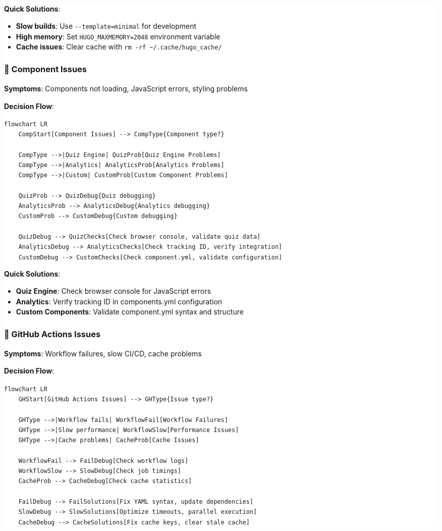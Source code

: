 **Quick Solutions**:
- **Slow builds**: Use `--template=minimal` for development
- **High memory**: Set `HUGO_MAXMEMORY=2048` environment variable
- **Cache issues**: Clear cache with `rm -rf ~/.cache/hugo_cache/`

### 🧩 Component Issues

**Symptoms**: Components not loading, JavaScript errors, styling problems

**Decision Flow**:
```mermaid
flowchart LR
    CompStart[Component Issues] --> CompType{Component type?}

    CompType -->|Quiz Engine| QuizProb[Quiz Engine Problems]
    CompType -->|Analytics| AnalyticsProb[Analytics Problems]
    CompType -->|Custom| CustomProb[Custom Component Problems]

    QuizProb --> QuizDebug{Quiz debugging}
    AnalyticsProb --> AnalyticsDebug{Analytics debugging}
    CustomProb --> CustomDebug{Custom debugging}

    QuizDebug --> QuizChecks[Check browser console, validate quiz data]
    AnalyticsDebug --> AnalyticsChecks[Check tracking ID, verify integration]
    CustomDebug --> CustomChecks[Check component.yml, validate configuration]
```

**Quick Solutions**:
- **Quiz Engine**: Check browser console for JavaScript errors
- **Analytics**: Verify tracking ID in components.yml configuration
- **Custom Components**: Validate component.yml syntax and structure

### 🤖 GitHub Actions Issues

**Symptoms**: Workflow failures, slow CI/CD, cache problems

**Decision Flow**:
```mermaid
flowchart LR
    GHStart[GitHub Actions Issues] --> GHType{Issue type?}

    GHType -->|Workflow fails| WorkflowFail[Workflow Failures]
    GHType -->|Slow performance| WorkflowSlow[Performance Issues]
    GHType -->|Cache problems| CacheProb[Cache Issues]

    WorkflowFail --> FailDebug[Check workflow logs]
    WorkflowSlow --> SlowDebug[Check job timings]
    CacheProb --> CacheDebug[Check cache statistics]

    FailDebug --> FailSolutions[Fix YAML syntax, update dependencies]
    SlowDebug --> SlowSolutions[Optimize timeouts, parallel execution]
    CacheDebug --> CacheSolutions[Fix cache keys, clear stale cache]
```
